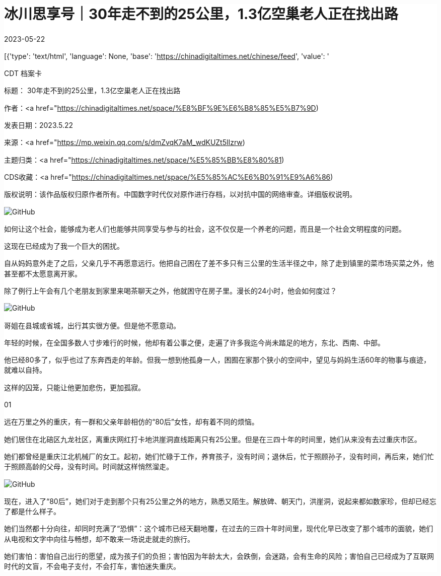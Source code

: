 # 冰川思享号｜30年走不到的25公里，1.3亿空巢老人正在找出路

2023-05-22

[{'type': 'text/html', 'language': None, 'base': 'https://chinadigitaltimes.net/chinese/feed', 'value': '

CDT 档案卡

标题： 30年走不到的25公里，1.3亿空巢老人正在找出路

作者：<a href="https://chinadigitaltimes.net/space/%E8%BF%9E%E6%B8%85%E5%B7%9D)

发表日期：2023.5.22

来源：<a href="https://mp.weixin.qq.com/s/dmZvqK7aM_wdKUZt5lIzrw)

主题归类：<a href="https://chinadigitaltimes.net/space/%E5%85%BB%E8%80%81)

CDS收藏：<a href="https://chinadigitaltimes.net/space/%E5%85%AC%E6%B0%91%E9%A6%86)

版权说明：该作品版权归原作者所有。中国数字时代仅对原作进行存档，以对抗中国的网络审查。详细版权说明。





![GitHub](https://chinadigitaltimes.net/chinese/files/2023/05/post-696282-646b87e44dde5.png)

如何让这个社会，能够成为老人们也能够共同享受与参与的社会，这不仅仅是一个养老的问题，而且是一个社会文明程度的问题。

这现在已经成为了我一个巨大的困扰。

自从妈妈意外走了之后，父亲几乎不再愿意远行。他把自己困在了差不多只有三公里的生活半径之中，除了走到镇里的菜市场买菜之外，他甚至都不太愿意离开家。

除了例行上午会有几个老朋友到家里来喝茶聊天之外，他就困守在房子里。漫长的24小时，他会如何度过？

![GitHub](https://chinadigitaltimes.net/chinese/files/2023/05/post-696282-646b87e5d69f7.)

哥姐在县城或省城，出行其实很方便。但是他不愿意动。

年轻的时候，在全国多数人寸步难行的时候，他却有着公事之便，走遍了许多我迄今尚未踏足的地方，东北、西南、中部。

他已经80多了，似乎也过了东奔西走的年龄。但我一想到他孤身一人，困囿在家那个狭小的空间中，望见与妈妈生活60年的物事与痕迹，就难以自持。

这样的囚笼，只能让他更加悲伤，更加孤寂。

01

远在万里之外的重庆，有一群和父亲年龄相仿的“80后”女性，却有着不同的烦恼。

她们居住在北碚区九龙社区，离重庆网红打卡地洪崖洞直线距离只有25公里。但是在三四十年的时间里，她们从来没有去过重庆市区。

她们都曾经是重庆江北机械厂的女工。起初，她们忙碌于工作，养育孩子，没有时间；退休后，忙于照顾孙子，没有时间，再后来，她们忙于照顾高龄的父母，没有时间。时间就这样悄然溜走。

![GitHub](https://chinadigitaltimes.net/chinese/files/2023/05/post-696282-646b87e7acfdf.)

现在，进入了“80后”，她们对于走到那个只有25公里之外的地方，熟悉又陌生。解放碑、朝天门，洪崖洞，说起来都如数家珍，但却已经忘了都是什么样子。

她们当然都十分向往，却同时充满了“恐惧”：这个城市已经天翻地覆，在过去的三四十年时间里，现代化早已改变了那个城市的面貌，她们从电视和文字中向往与畅想，却不敢来一场说走就走的旅行。

她们害怕：害怕自己出行的愿望，成为孩子们的负担；害怕因为年龄太大，会跌倒，会迷路，会有生命的风险；害怕自己已经成为了互联网时代的文盲，不会电子支付，不会打车，害怕迷失重庆。
